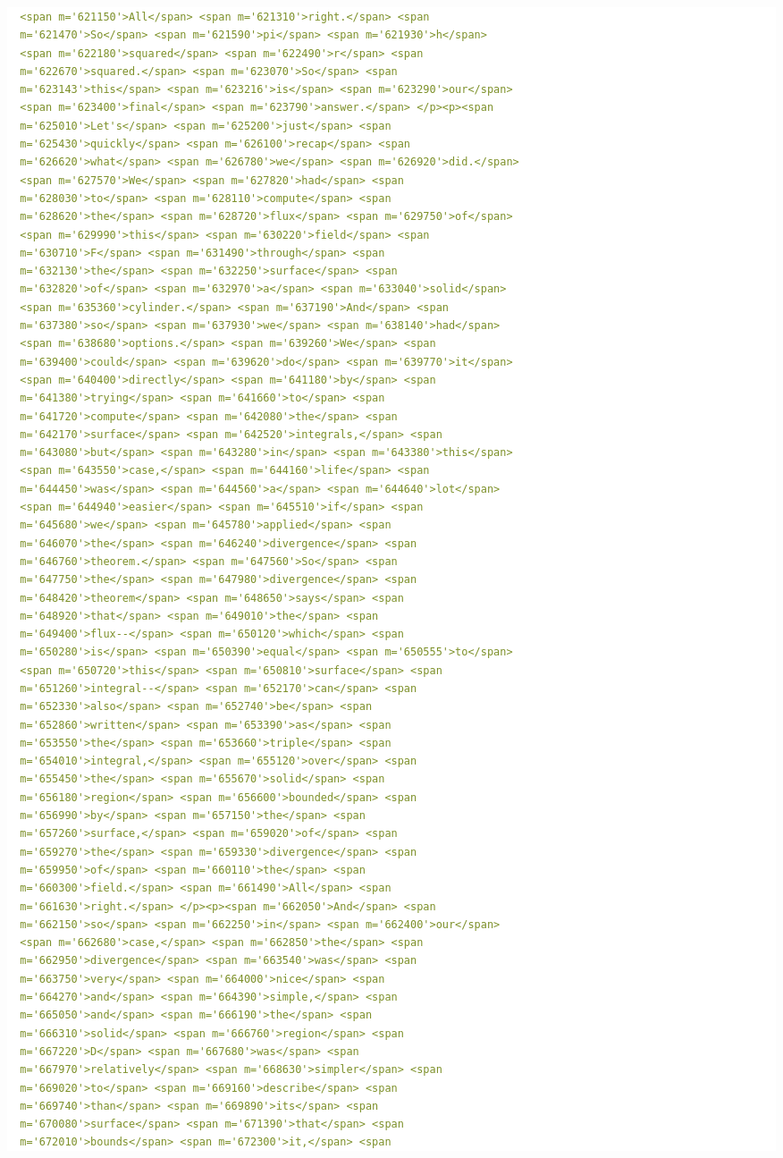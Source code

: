 ```yaml
  <span m='621150'>All</span> <span m='621310'>right.</span> <span
  m='621470'>So</span> <span m='621590'>pi</span> <span m='621930'>h</span>
  <span m='622180'>squared</span> <span m='622490'>r</span> <span
  m='622670'>squared.</span> <span m='623070'>So</span> <span
  m='623143'>this</span> <span m='623216'>is</span> <span m='623290'>our</span>
  <span m='623400'>final</span> <span m='623790'>answer.</span> </p><p><span
  m='625010'>Let's</span> <span m='625200'>just</span> <span
  m='625430'>quickly</span> <span m='626100'>recap</span> <span
  m='626620'>what</span> <span m='626780'>we</span> <span m='626920'>did.</span>
  <span m='627570'>We</span> <span m='627820'>had</span> <span
  m='628030'>to</span> <span m='628110'>compute</span> <span
  m='628620'>the</span> <span m='628720'>flux</span> <span m='629750'>of</span>
  <span m='629990'>this</span> <span m='630220'>field</span> <span
  m='630710'>F</span> <span m='631490'>through</span> <span
  m='632130'>the</span> <span m='632250'>surface</span> <span
  m='632820'>of</span> <span m='632970'>a</span> <span m='633040'>solid</span>
  <span m='635360'>cylinder.</span> <span m='637190'>And</span> <span
  m='637380'>so</span> <span m='637930'>we</span> <span m='638140'>had</span>
  <span m='638680'>options.</span> <span m='639260'>We</span> <span
  m='639400'>could</span> <span m='639620'>do</span> <span m='639770'>it</span>
  <span m='640400'>directly</span> <span m='641180'>by</span> <span
  m='641380'>trying</span> <span m='641660'>to</span> <span
  m='641720'>compute</span> <span m='642080'>the</span> <span
  m='642170'>surface</span> <span m='642520'>integrals,</span> <span
  m='643080'>but</span> <span m='643280'>in</span> <span m='643380'>this</span>
  <span m='643550'>case,</span> <span m='644160'>life</span> <span
  m='644450'>was</span> <span m='644560'>a</span> <span m='644640'>lot</span>
  <span m='644940'>easier</span> <span m='645510'>if</span> <span
  m='645680'>we</span> <span m='645780'>applied</span> <span
  m='646070'>the</span> <span m='646240'>divergence</span> <span
  m='646760'>theorem.</span> <span m='647560'>So</span> <span
  m='647750'>the</span> <span m='647980'>divergence</span> <span
  m='648420'>theorem</span> <span m='648650'>says</span> <span
  m='648920'>that</span> <span m='649010'>the</span> <span
  m='649400'>flux--</span> <span m='650120'>which</span> <span
  m='650280'>is</span> <span m='650390'>equal</span> <span m='650555'>to</span>
  <span m='650720'>this</span> <span m='650810'>surface</span> <span
  m='651260'>integral--</span> <span m='652170'>can</span> <span
  m='652330'>also</span> <span m='652740'>be</span> <span
  m='652860'>written</span> <span m='653390'>as</span> <span
  m='653550'>the</span> <span m='653660'>triple</span> <span
  m='654010'>integral,</span> <span m='655120'>over</span> <span
  m='655450'>the</span> <span m='655670'>solid</span> <span
  m='656180'>region</span> <span m='656600'>bounded</span> <span
  m='656990'>by</span> <span m='657150'>the</span> <span
  m='657260'>surface,</span> <span m='659020'>of</span> <span
  m='659270'>the</span> <span m='659330'>divergence</span> <span
  m='659950'>of</span> <span m='660110'>the</span> <span
  m='660300'>field.</span> <span m='661490'>All</span> <span
  m='661630'>right.</span> </p><p><span m='662050'>And</span> <span
  m='662150'>so</span> <span m='662250'>in</span> <span m='662400'>our</span>
  <span m='662680'>case,</span> <span m='662850'>the</span> <span
  m='662950'>divergence</span> <span m='663540'>was</span> <span
  m='663750'>very</span> <span m='664000'>nice</span> <span
  m='664270'>and</span> <span m='664390'>simple,</span> <span
  m='665050'>and</span> <span m='666190'>the</span> <span
  m='666310'>solid</span> <span m='666760'>region</span> <span
  m='667220'>D</span> <span m='667680'>was</span> <span
  m='667970'>relatively</span> <span m='668630'>simpler</span> <span
  m='669020'>to</span> <span m='669160'>describe</span> <span
  m='669740'>than</span> <span m='669890'>its</span> <span
  m='670080'>surface</span> <span m='671390'>that</span> <span
  m='672010'>bounds</span> <span m='672300'>it,</span> <span
```
